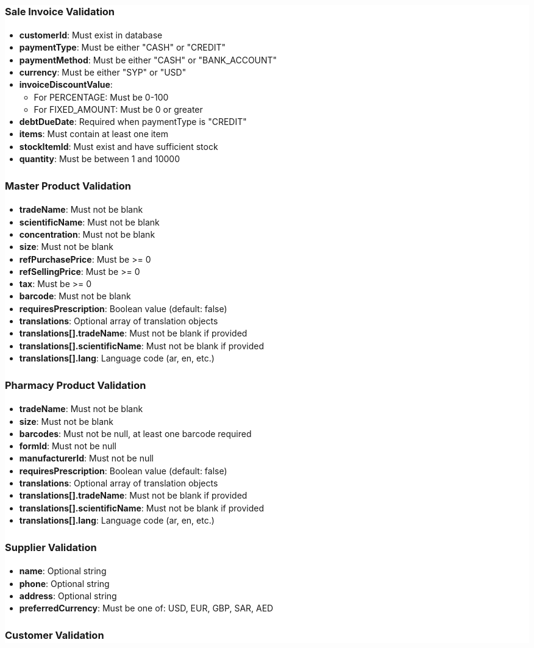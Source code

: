 ### Sale Invoice Validation

- **customerId**: Must exist in database
- **paymentType**: Must be either "CASH" or "CREDIT"
- **paymentMethod**: Must be either "CASH" or "BANK_ACCOUNT"
- **currency**: Must be either "SYP" or "USD"
- **invoiceDiscountValue**: 
  - For PERCENTAGE: Must be 0-100
  - For FIXED_AMOUNT: Must be 0 or greater
- **debtDueDate**: Required when paymentType is "CREDIT"
- **items**: Must contain at least one item
- **stockItemId**: Must exist and have sufficient stock
- **quantity**: Must be between 1 and 10000

### Master Product Validation

- **tradeName**: Must not be blank
- **scientificName**: Must not be blank
- **concentration**: Must not be blank
- **size**: Must not be blank
- **refPurchasePrice**: Must be >= 0
- **refSellingPrice**: Must be >= 0
- **tax**: Must be >= 0
- **barcode**: Must not be blank
- **requiresPrescription**: Boolean value (default: false)
- **translations**: Optional array of translation objects
- **translations[].tradeName**: Must not be blank if provided
- **translations[].scientificName**: Must not be blank if provided
- **translations[].lang**: Language code (ar, en, etc.)

### Pharmacy Product Validation

- **tradeName**: Must not be blank
- **size**: Must not be blank
- **barcodes**: Must not be null, at least one barcode required
- **formId**: Must not be null
- **manufacturerId**: Must not be null
- **requiresPrescription**: Boolean value (default: false)
- **translations**: Optional array of translation objects
- **translations[].tradeName**: Must not be blank if provided
- **translations[].scientificName**: Must not be blank if provided
- **translations[].lang**: Language code (ar, en, etc.)

### Supplier Validation

- **name**: Optional string
- **phone**: Optional string
- **address**: Optional string
- **preferredCurrency**: Must be one of: USD, EUR, GBP, SAR, AED

### Customer Validation
